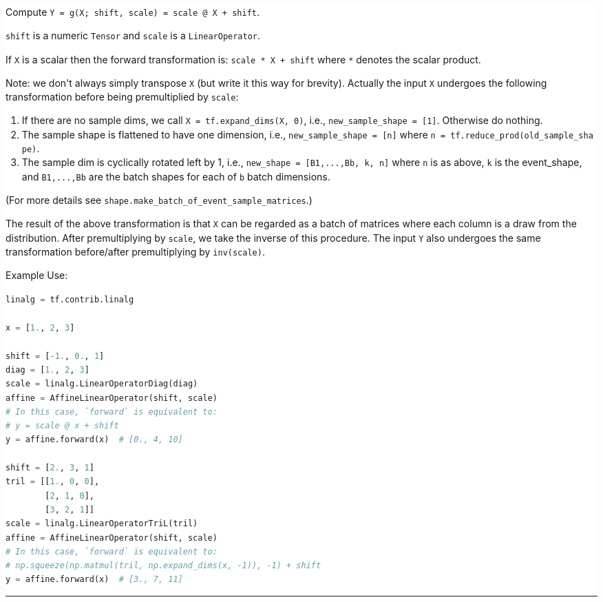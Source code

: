 Compute `Y = g(X; shift, scale) = scale @ X + shift`.

`shift` is a numeric `Tensor` and `scale` is a `LinearOperator`.

If `X` is a scalar then the forward transformation is: `scale * X + shift`
where `*` denotes the scalar product.

Note: we don't always simply transpose `X` (but write it this way for
brevity). Actually the input `X` undergoes the following transformation
before being premultiplied by `scale`:

1. If there are no sample dims, we call `X = tf.expand_dims(X, 0)`, i.e.,
   `new_sample_shape = [1]`. Otherwise do nothing.
2. The sample shape is flattened to have one dimension, i.e.,
   `new_sample_shape = [n]` where `n = tf.reduce_prod(old_sample_shape)`.
3. The sample dim is cyclically rotated left by 1, i.e.,
   `new_shape = [B1,...,Bb, k, n]` where `n` is as above, `k` is the
   event_shape, and `B1,...,Bb` are the batch shapes for each of `b` batch
   dimensions.

(For more details see `shape.make_batch_of_event_sample_matrices`.)

The result of the above transformation is that `X` can be regarded as a batch
of matrices where each column is a draw from the distribution. After
premultiplying by `scale`, we take the inverse of this procedure. The input
`Y` also undergoes the same transformation before/after premultiplying by
`inv(scale)`.

Example Use:

```python
linalg = tf.contrib.linalg

x = [1., 2, 3]

shift = [-1., 0., 1]
diag = [1., 2, 3]
scale = linalg.LinearOperatorDiag(diag)
affine = AffineLinearOperator(shift, scale)
# In this case, `forward` is equivalent to:
# y = scale @ x + shift
y = affine.forward(x)  # [0., 4, 10]

shift = [2., 3, 1]
tril = [[1., 0, 0],
        [2, 1, 0],
        [3, 2, 1]]
scale = linalg.LinearOperatorTriL(tril)
affine = AffineLinearOperator(shift, scale)
# In this case, `forward` is equivalent to:
# np.squeeze(np.matmul(tril, np.expand_dims(x, -1)), -1) + shift
y = affine.forward(x)  # [3., 7, 11]
```
- - -
